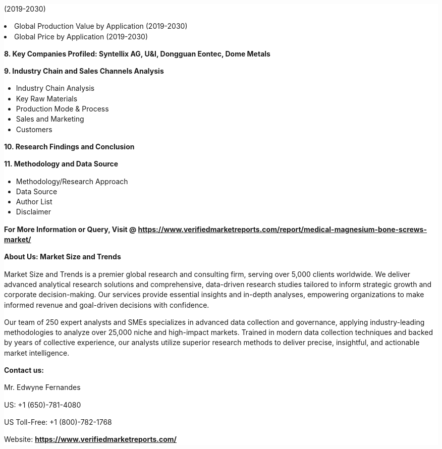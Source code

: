 (2019-2030)</li><li>Global Production Value by Application (2019-2030)</li><li>Global Price by Application (2019-2030)</li></ul><p><strong>8. Key Companies Profiled: Syntellix AG, U&I, Dongguan Eontec, Dome Metals</strong></p><p><strong>9. Industry Chain and Sales Channels Analysis</strong></p><ul><li>Industry Chain Analysis</li><li>Key Raw Materials</li><li>Production Mode &amp; Process</li><li>Sales and Marketing</li><li>Customers</li></ul><p><strong>10. Research Findings and Conclusion</strong></p><p><strong>11. Methodology and Data Source</strong></p><ul><li>Methodology/Research Approach</li><li>Data Source</li><li>Author List</li><li>Disclaimer</li></ul></p><p><strong>For More Information or Query, Visit @ <a href="https://www.verifiedmarketreports.com/report/medical-magnesium-bone-screws-market/">https://www.verifiedmarketreports.com/report/medical-magnesium-bone-screws-market/</a></strong></p><p><strong>About Us: Market Size and Trends</strong></p><p>Market Size and Trends is a premier global research and consulting firm, serving over 5,000 clients worldwide. We deliver advanced analytical research solutions and comprehensive, data-driven research studies tailored to inform strategic growth and corporate decision-making. Our services provide essential insights and in-depth analyses, empowering organizations to make informed revenue and goal-driven decisions with confidence.</p><p>Our team of 250 expert analysts and SMEs specializes in advanced data collection and governance, applying industry-leading methodologies to analyze over 25,000 niche and high-impact markets. Trained in modern data collection techniques and backed by years of collective experience, our analysts utilize superior research methods to deliver precise, insightful, and actionable market intelligence.</p><p><strong>Contact us:</strong></p><p>Mr. Edwyne Fernandes</p><p>US: +1 (650)-781-4080</p><p>US Toll-Free: +1 (800)-782-1768</p><p>Website: <strong><a href="https://www.verifiedmarketreports.com/">https://www.verifiedmarketreports.com/</a></strong></p>
